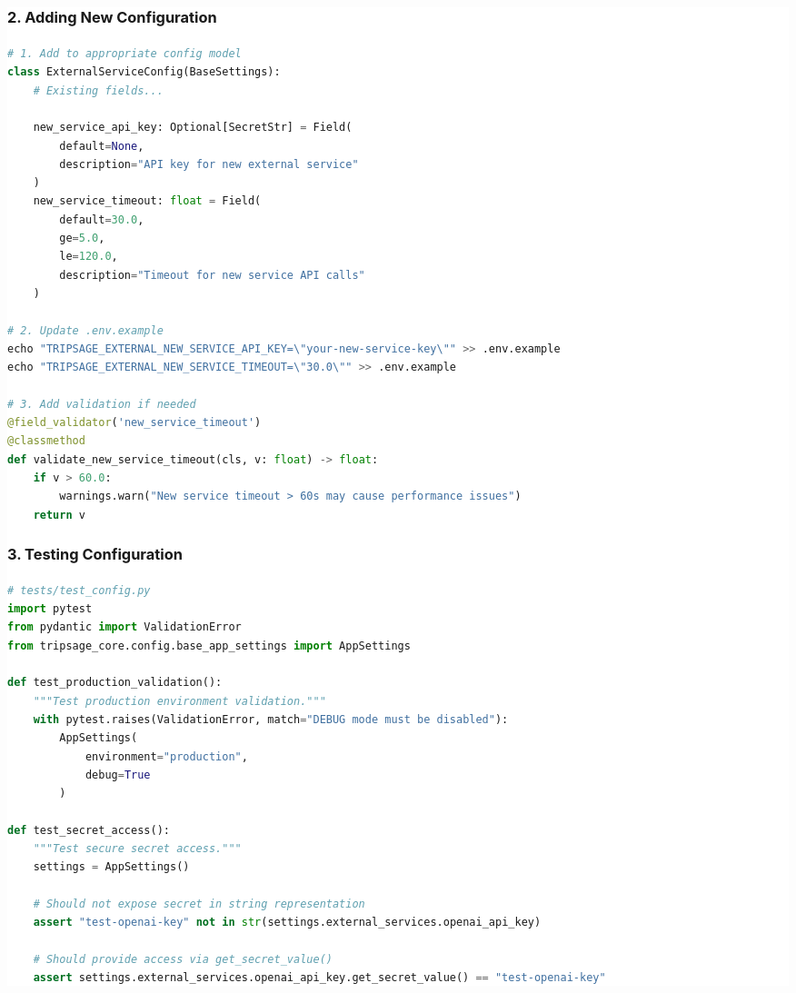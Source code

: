 ### **2. Adding New Configuration**

```python
# 1. Add to appropriate config model
class ExternalServiceConfig(BaseSettings):
    # Existing fields...
    
    new_service_api_key: Optional[SecretStr] = Field(
        default=None,
        description="API key for new external service"
    )
    new_service_timeout: float = Field(
        default=30.0,
        ge=5.0,
        le=120.0,
        description="Timeout for new service API calls"
    )

# 2. Update .env.example
echo "TRIPSAGE_EXTERNAL_NEW_SERVICE_API_KEY=\"your-new-service-key\"" >> .env.example
echo "TRIPSAGE_EXTERNAL_NEW_SERVICE_TIMEOUT=\"30.0\"" >> .env.example

# 3. Add validation if needed
@field_validator('new_service_timeout')
@classmethod
def validate_new_service_timeout(cls, v: float) -> float:
    if v > 60.0:
        warnings.warn("New service timeout > 60s may cause performance issues")
    return v
```

### **3. Testing Configuration**

```python
# tests/test_config.py
import pytest
from pydantic import ValidationError
from tripsage_core.config.base_app_settings import AppSettings

def test_production_validation():
    """Test production environment validation."""
    with pytest.raises(ValidationError, match="DEBUG mode must be disabled"):
        AppSettings(
            environment="production",
            debug=True
        )

def test_secret_access():
    """Test secure secret access."""
    settings = AppSettings()
    
    # Should not expose secret in string representation
    assert "test-openai-key" not in str(settings.external_services.openai_api_key)
    
    # Should provide access via get_secret_value()
    assert settings.external_services.openai_api_key.get_secret_value() == "test-openai-key"
```
